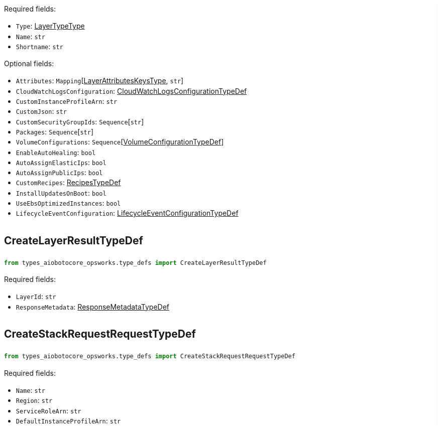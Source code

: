 Required fields:

- `Type`: [LayerTypeType](./literals.md#layertypetype)
- `Name`: `str`
- `Shortname`: `str`

Optional fields:

- `Attributes`:
  `Mapping`\[[LayerAttributesKeysType](./literals.md#layerattributeskeystype),
  `str`\]
- `CloudWatchLogsConfiguration`:
  [CloudWatchLogsConfigurationTypeDef](./type_defs.md#cloudwatchlogsconfigurationtypedef)
- `CustomInstanceProfileArn`: `str`
- `CustomJson`: `str`
- `CustomSecurityGroupIds`: `Sequence`\[`str`\]
- `Packages`: `Sequence`\[`str`\]
- `VolumeConfigurations`:
  `Sequence`\[[VolumeConfigurationTypeDef](./type_defs.md#volumeconfigurationtypedef)\]
- `EnableAutoHealing`: `bool`
- `AutoAssignElasticIps`: `bool`
- `AutoAssignPublicIps`: `bool`
- `CustomRecipes`: [RecipesTypeDef](./type_defs.md#recipestypedef)
- `InstallUpdatesOnBoot`: `bool`
- `UseEbsOptimizedInstances`: `bool`
- `LifecycleEventConfiguration`:
  [LifecycleEventConfigurationTypeDef](./type_defs.md#lifecycleeventconfigurationtypedef)

<a id="createlayerresulttypedef"></a>

## CreateLayerResultTypeDef

```python
from types_aiobotocore_opsworks.type_defs import CreateLayerResultTypeDef
```

Required fields:

- `LayerId`: `str`
- `ResponseMetadata`:
  [ResponseMetadataTypeDef](./type_defs.md#responsemetadatatypedef)

<a id="createstackrequestrequesttypedef"></a>

## CreateStackRequestRequestTypeDef

```python
from types_aiobotocore_opsworks.type_defs import CreateStackRequestRequestTypeDef
```

Required fields:

- `Name`: `str`
- `Region`: `str`
- `ServiceRoleArn`: `str`
- `DefaultInstanceProfileArn`: `str`
